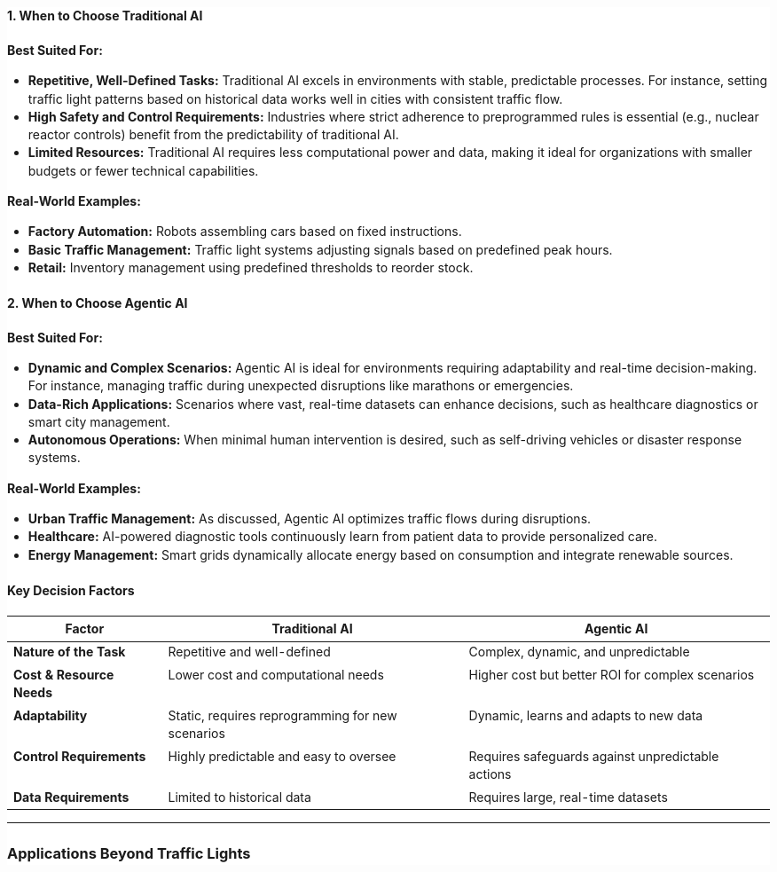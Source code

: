 #### **1. When to Choose Traditional AI**

**Best Suited For:**
- **Repetitive, Well-Defined Tasks:** Traditional AI excels in environments with stable, predictable processes. For instance, setting traffic light patterns based on historical data works well in cities with consistent traffic flow.
- **High Safety and Control Requirements:** Industries where strict adherence to preprogrammed rules is essential (e.g., nuclear reactor controls) benefit from the predictability of traditional AI.
- **Limited Resources:** Traditional AI requires less computational power and data, making it ideal for organizations with smaller budgets or fewer technical capabilities.

**Real-World Examples:**
- **Factory Automation:** Robots assembling cars based on fixed instructions.
- **Basic Traffic Management:** Traffic light systems adjusting signals based on predefined peak hours.
- **Retail:** Inventory management using predefined thresholds to reorder stock.

#### **2. When to Choose Agentic AI**

**Best Suited For:**
- **Dynamic and Complex Scenarios:** Agentic AI is ideal for environments requiring adaptability and real-time decision-making. For instance, managing traffic during unexpected disruptions like marathons or emergencies.
- **Data-Rich Applications:** Scenarios where vast, real-time datasets can enhance decisions, such as healthcare diagnostics or smart city management.
- **Autonomous Operations:** When minimal human intervention is desired, such as self-driving vehicles or disaster response systems.

**Real-World Examples:**
- **Urban Traffic Management:** As discussed, Agentic AI optimizes traffic flows during disruptions.
- **Healthcare:** AI-powered diagnostic tools continuously learn from patient data to provide personalized care.
- **Energy Management:** Smart grids dynamically allocate energy based on consumption and integrate renewable sources.

#### **Key Decision Factors**

| **Factor**                | **Traditional AI**                                      | **Agentic AI**                                        |
|---------------------------|-------------------------------------------------------|-----------------------------------------------------|
| **Nature of the Task**    | Repetitive and well-defined                           | Complex, dynamic, and unpredictable                 |
| **Cost & Resource Needs** | Lower cost and computational needs                   | Higher cost but better ROI for complex scenarios    |
| **Adaptability**          | Static, requires reprogramming for new scenarios     | Dynamic, learns and adapts to new data              |
| **Control Requirements**  | Highly predictable and easy to oversee               | Requires safeguards against unpredictable actions   |
| **Data Requirements**     | Limited to historical data                           | Requires large, real-time datasets                  |

---

### Applications Beyond Traffic Lights
